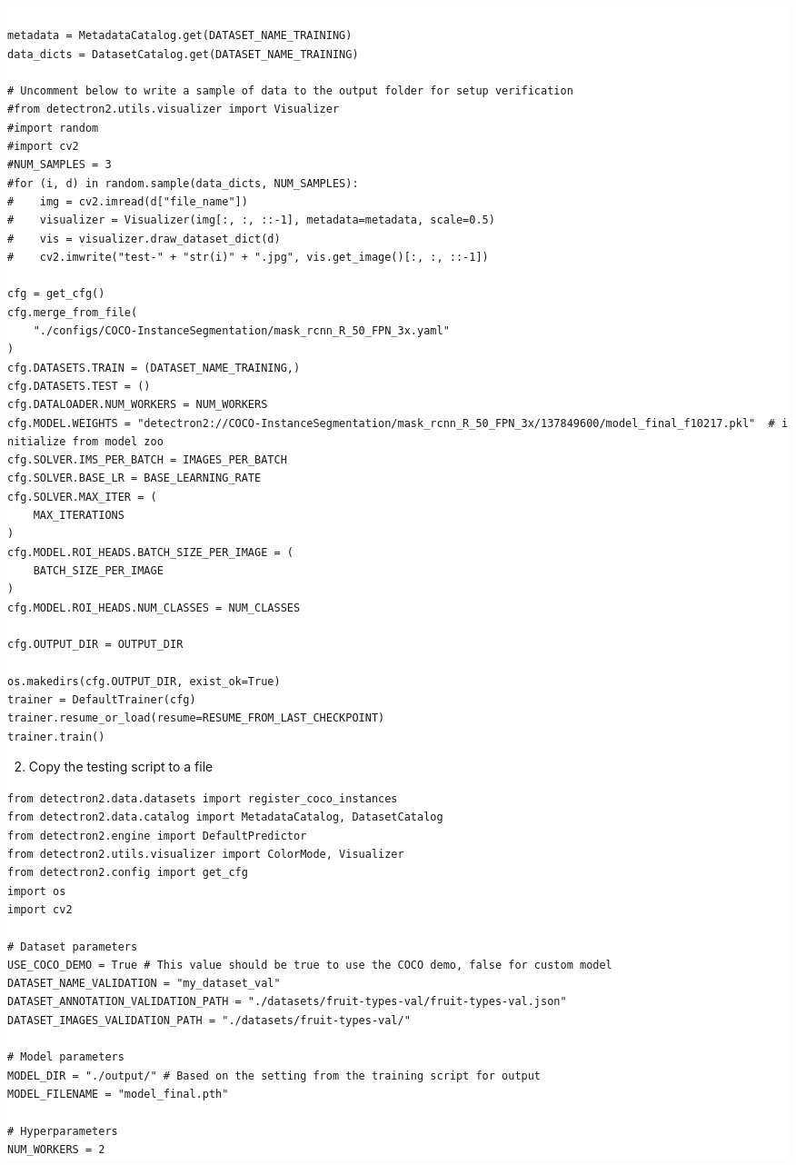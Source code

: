 ```

metadata = MetadataCatalog.get(DATASET_NAME_TRAINING)
data_dicts = DatasetCatalog.get(DATASET_NAME_TRAINING)

# Uncomment below to write a sample of data to the output folder for setup verification
#from detectron2.utils.visualizer import Visualizer
#import random
#import cv2
#NUM_SAMPLES = 3
#for (i, d) in random.sample(data_dicts, NUM_SAMPLES):
#    img = cv2.imread(d["file_name"])
#    visualizer = Visualizer(img[:, :, ::-1], metadata=metadata, scale=0.5)
#    vis = visualizer.draw_dataset_dict(d)
#    cv2.imwrite("test-" + "str(i)" + ".jpg", vis.get_image()[:, :, ::-1])

cfg = get_cfg()
cfg.merge_from_file(
    "./configs/COCO-InstanceSegmentation/mask_rcnn_R_50_FPN_3x.yaml"
)
cfg.DATASETS.TRAIN = (DATASET_NAME_TRAINING,)
cfg.DATASETS.TEST = ()
cfg.DATALOADER.NUM_WORKERS = NUM_WORKERS
cfg.MODEL.WEIGHTS = "detectron2://COCO-InstanceSegmentation/mask_rcnn_R_50_FPN_3x/137849600/model_final_f10217.pkl"  # initialize from model zoo
cfg.SOLVER.IMS_PER_BATCH = IMAGES_PER_BATCH
cfg.SOLVER.BASE_LR = BASE_LEARNING_RATE
cfg.SOLVER.MAX_ITER = (
    MAX_ITERATIONS
) 
cfg.MODEL.ROI_HEADS.BATCH_SIZE_PER_IMAGE = (
    BATCH_SIZE_PER_IMAGE
)
cfg.MODEL.ROI_HEADS.NUM_CLASSES = NUM_CLASSES  

cfg.OUTPUT_DIR = OUTPUT_DIR

os.makedirs(cfg.OUTPUT_DIR, exist_ok=True)
trainer = DefaultTrainer(cfg)
trainer.resume_or_load(resume=RESUME_FROM_LAST_CHECKPOINT)
trainer.train()
```

2. Copy the testing script to a file
```
from detectron2.data.datasets import register_coco_instances
from detectron2.data.catalog import MetadataCatalog, DatasetCatalog
from detectron2.engine import DefaultPredictor
from detectron2.utils.visualizer import ColorMode, Visualizer
from detectron2.config import get_cfg
import os
import cv2

# Dataset parameters
USE_COCO_DEMO = True # This value should be true to use the COCO demo, false for custom model
DATASET_NAME_VALIDATION = "my_dataset_val"
DATASET_ANNOTATION_VALIDATION_PATH = "./datasets/fruit-types-val/fruit-types-val.json"
DATASET_IMAGES_VALIDATION_PATH = "./datasets/fruit-types-val/"

# Model parameters
MODEL_DIR = "./output/" # Based on the setting from the training script for output
MODEL_FILENAME = "model_final.pth"

# Hyperparameters
NUM_WORKERS = 2
```